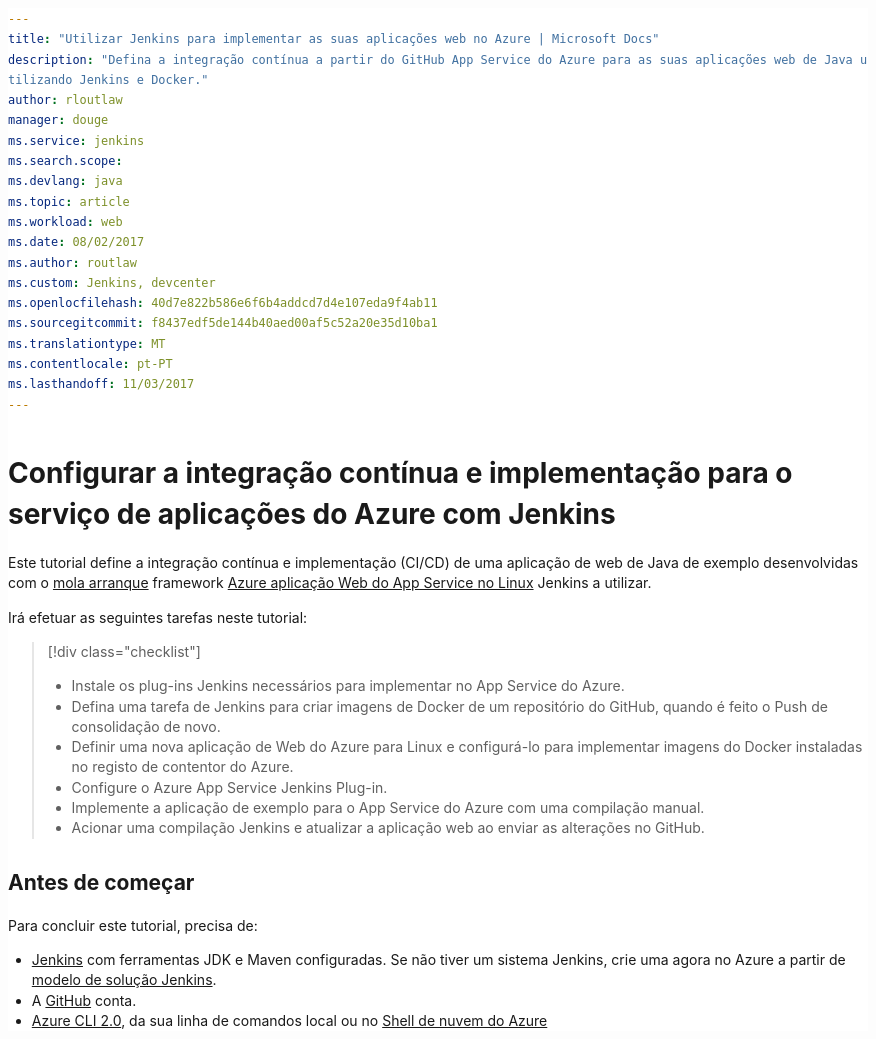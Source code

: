 ```yaml
---
title: "Utilizar Jenkins para implementar as suas aplicações web no Azure | Microsoft Docs"
description: "Defina a integração contínua a partir do GitHub App Service do Azure para as suas aplicações web de Java utilizando Jenkins e Docker."
author: rloutlaw
manager: douge
ms.service: jenkins
ms.search.scope: 
ms.devlang: java
ms.topic: article
ms.workload: web
ms.date: 08/02/2017
ms.author: routlaw
ms.custom: Jenkins, devcenter
ms.openlocfilehash: 40d7e822b586e6f6b4addcd7d4e107eda9f4ab11
ms.sourcegitcommit: f8437edf5de144b40aed00af5c52a20e35d10ba1
ms.translationtype: MT
ms.contentlocale: pt-PT
ms.lasthandoff: 11/03/2017
---
```

# <a name="set-up-continuous-integration-and-deployment-to-azure-app-service-with-jenkins"></a>Configurar a integração contínua e implementação para o serviço de aplicações do Azure com Jenkins

Este tutorial define a integração contínua e implementação (CI/CD) de uma aplicação de web de Java de exemplo desenvolvidas com o [mola arranque](http://projects.spring.io/spring-boot/) framework [Azure aplicação Web do App Service no Linux](/azure/app-service/containers/app-service-linux-intro) Jenkins a utilizar.

Irá efetuar as seguintes tarefas neste tutorial:

> [!div class="checklist"]
> * Instale os plug-ins Jenkins necessários para implementar no App Service do Azure.
> * Defina uma tarefa de Jenkins para criar imagens de Docker de um repositório do GitHub, quando é feito o Push de consolidação de novo.
> * Definir uma nova aplicação de Web do Azure para Linux e configurá-lo para implementar imagens do Docker instaladas no registo de contentor do Azure.
> * Configure o Azure App Service Jenkins Plug-in.
> * Implemente a aplicação de exemplo para o App Service do Azure com uma compilação manual.
> * Acionar uma compilação Jenkins e atualizar a aplicação web ao enviar as alterações no GitHub.

## <a name="before-you-begin"></a>Antes de começar

Para concluir este tutorial, precisa de:

* [Jenkins](https://jenkins.io/) com ferramentas JDK e Maven configuradas. Se não tiver um sistema Jenkins, crie uma agora no Azure a partir de [modelo de solução Jenkins](/azure/jenkins/install-jenkins-solution-template).
* A [GitHub](https://github.com) conta.
* [Azure CLI 2.0](/cli/azure/overview), da sua linha de comandos local ou no [Shell de nuvem do Azure](/azure/cloud-shell/overview)
